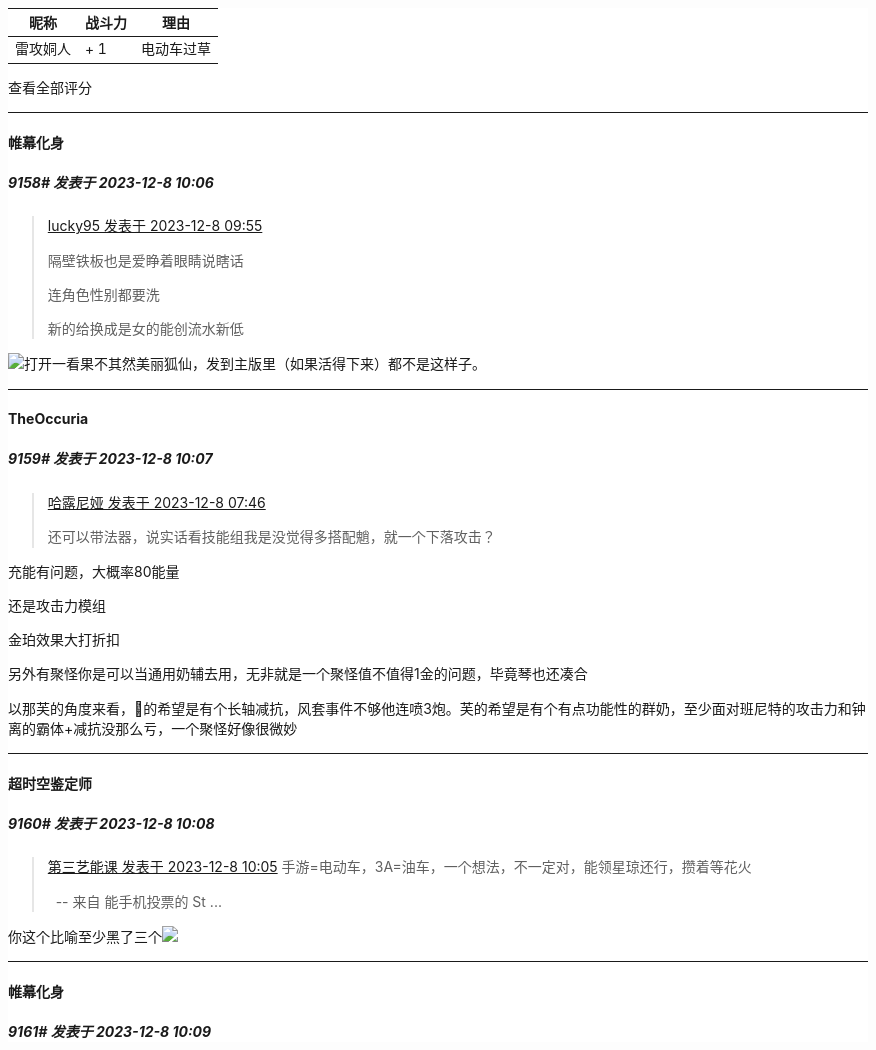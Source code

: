 |昵称|战斗力|理由|
|----|---|---|
| 雷攻姛人| + 1|电动车过草|

查看全部评分

*****

####  帷幕化身  
##### 9158#       发表于 2023-12-8 10:06

<blockquote><a href="httphttps://bbs.saraba1st.com/2b/forum.php?mod=redirect&amp;goto=findpost&amp;pid=63258790&amp;ptid=2159692" target="_blank">lucky95 发表于 2023-12-8 09:55</a>

隔壁铁板也是爱睁着眼睛说瞎话

连角色性别都要洗

新的给换成是女的能创流水新低</blockquote>
<img src="https://static.saraba1st.com/image/smiley/face2017/067.png" referrerpolicy="no-referrer">打开一看果不其然美丽狐仙，发到主版里（如果活得下来）都不是这样子。

*****

####  TheOccuria  
##### 9159#       发表于 2023-12-8 10:07

<blockquote><a href="httphttps://bbs.saraba1st.com/2b/forum.php?mod=redirect&amp;goto=findpost&amp;pid=63257634&amp;ptid=2159692" target="_blank">哈露尼娅 发表于 2023-12-8 07:46</a>

还可以带法器，说实话看技能组我是没觉得多搭配魈，就一个下落攻击？</blockquote>
充能有问题，大概率80能量

还是攻击力模组

金珀效果大打折扣

另外有聚怪你是可以当通用奶辅去用，无非就是一个聚怪值不值得1金的问题，毕竟琴也还凑合

以那芙的角度来看，🐉的希望是有个长轴减抗，风套事件不够他连喷3炮。芙的希望是有个有点功能性的群奶，至少面对班尼特的攻击力和钟离的霸体+减抗没那么亏，一个聚怪好像很微妙

*****

####  超时空鉴定师  
##### 9160#       发表于 2023-12-8 10:08

<blockquote><a href="httphttps://bbs.saraba1st.com/2b/forum.php?mod=redirect&amp;goto=findpost&amp;pid=63259011&amp;ptid=2159692" target="_blank">第三艺能课 发表于 2023-12-8 10:05</a>
手游=电动车，3A=油车，一个想法，不一定对，能领星琼还行，攒着等花火

  -- 来自 能手机投票的 St ...</blockquote>
你这个比喻至少黑了三个<img src="https://static.saraba1st.com/image/smiley/face2017/065.png" referrerpolicy="no-referrer">

*****

####  帷幕化身  
##### 9161#       发表于 2023-12-8 10:09
